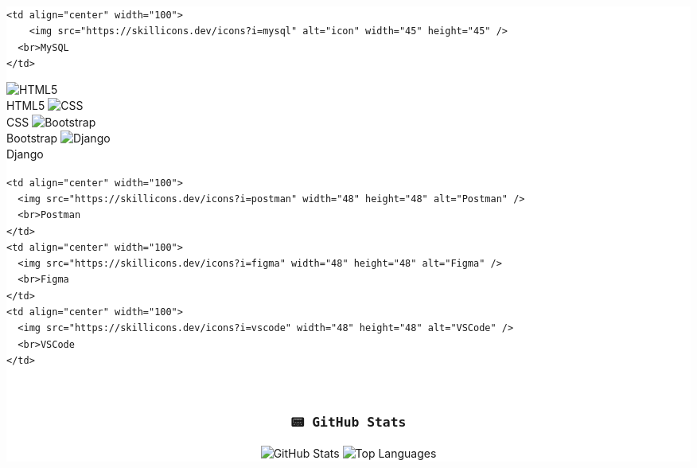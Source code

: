     <td align="center" width="100">
        <img src="https://skillicons.dev/icons?i=mysql" alt="icon" width="45" height="45" />
      <br>MySQL
    </td>
  </tr>
  <tr>
    <td align="center" width="100">
      <img src="https://skillicons.dev/icons?i=html" width="48" height="48" alt="HTML5" />
      <br>HTML5
    </td>
    <td align="center" width="100">
      <img src="https://skillicons.dev/icons?i=css" width="48" height="48" alt="CSS" />
      <br>CSS
    </td>
    <td align="center" width="100">
      <img src="https://skillicons.dev/icons?i=bootstrap" width="48" height="48" alt="Bootstrap" />
      <br>Bootstrap
    </td>
    <td align="center" width="100">
      <img src="https://skillicons.dev/icons?i=django" width="48" height="48" alt="Django" />
      <br>Django
    </td>

    <td align="center" width="100">
      <img src="https://skillicons.dev/icons?i=postman" width="48" height="48" alt="Postman" />
      <br>Postman
    </td>
    <td align="center" width="100">
      <img src="https://skillicons.dev/icons?i=figma" width="48" height="48" alt="Figma" />
      <br>Figma
    </td>
    <td align="center" width="100">
      <img src="https://skillicons.dev/icons?i=vscode" width="48" height="48" alt="VSCode" />
      <br>VSCode
    </td>
  </tr>
</table>
</div>

<br>

<h3 align="center"><samp>📟 GitHub Stats</samp></h3>
<p align="center">
 <img height="50%" width="auto" src ="https://github-readme-stats.vercel.app/api?username=Ashis32&show_icons=true&count_private=true&hide_border=true&hide=issues,contribs&bg_color=00000000&title_color=5fa0fe&icon_color=5fa0fe&text_color=ffffff" alt="GitHub Stats"/>

<img height="50%" width="auto" src ="https://github-readme-stats.vercel.app/api/top-langs/?username=Ashis32&layout=compact&hide_border=true&bg_color=00000000&langs_count=6" alt="Top Languages"/>

